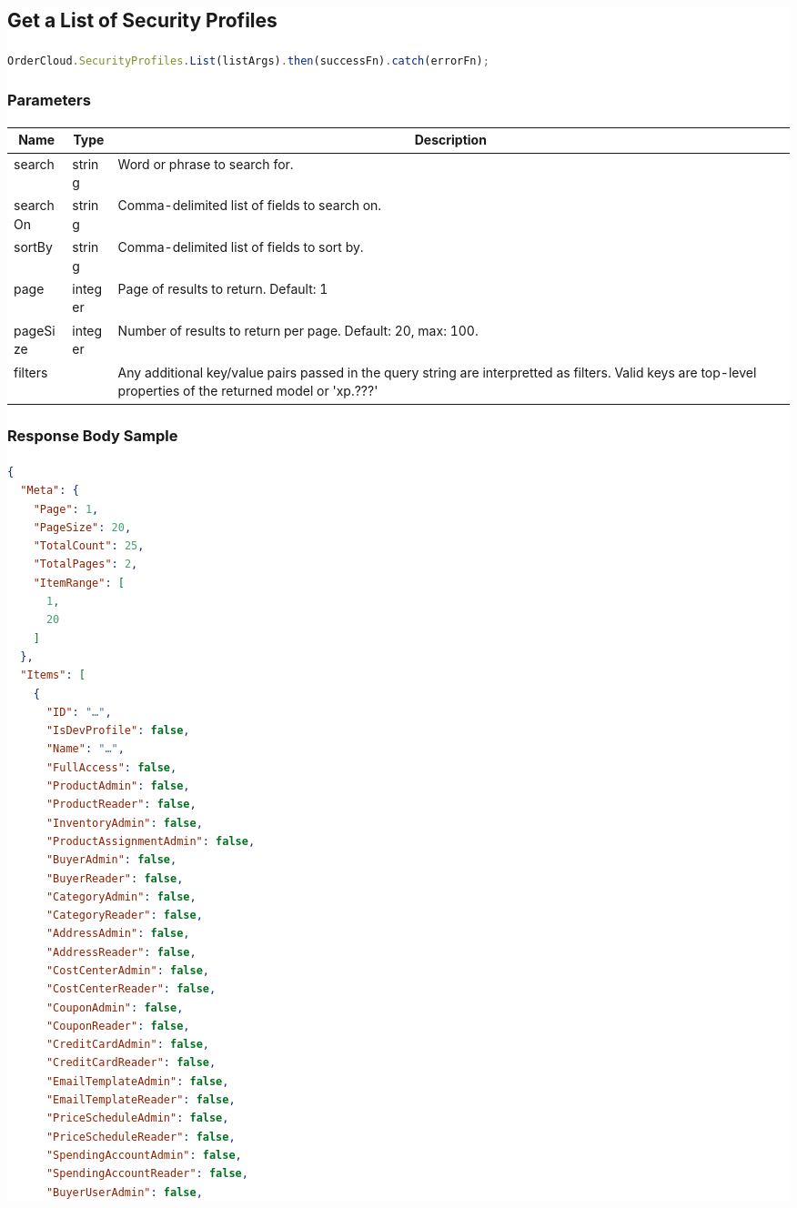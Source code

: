 ## Get a List of Security Profiles

```js
OrderCloud.SecurityProfiles.List(listArgs).then(successFn).catch(errorFn);
```

### Parameters

| Name | Type | Description |
| -------------- | ----------- | --------------- |
|search|string|Word or phrase to search for.|
|searchOn|string|Comma-delimited list of fields to search on.|
|sortBy|string|Comma-delimited list of fields to sort by.|
|page|integer|Page of results to return. Default: 1|
|pageSize|integer|Number of results to return per page. Default: 20, max: 100.|
|filters||Any additional key/value pairs passed in the query string are interpretted as filters. Valid keys are top-level properties of the returned model or 'xp.???'|
### Response Body Sample

```json
{
  "Meta": {
    "Page": 1,
    "PageSize": 20,
    "TotalCount": 25,
    "TotalPages": 2,
    "ItemRange": [
      1,
      20
    ]
  },
  "Items": [
    {
      "ID": "…",
      "IsDevProfile": false,
      "Name": "…",
      "FullAccess": false,
      "ProductAdmin": false,
      "ProductReader": false,
      "InventoryAdmin": false,
      "ProductAssignmentAdmin": false,
      "BuyerAdmin": false,
      "BuyerReader": false,
      "CategoryAdmin": false,
      "CategoryReader": false,
      "AddressAdmin": false,
      "AddressReader": false,
      "CostCenterAdmin": false,
      "CostCenterReader": false,
      "CouponAdmin": false,
      "CouponReader": false,
      "CreditCardAdmin": false,
      "CreditCardReader": false,
      "EmailTemplateAdmin": false,
      "EmailTemplateReader": false,
      "PriceScheduleAdmin": false,
      "PriceScheduleReader": false,
      "SpendingAccountAdmin": false,
      "SpendingAccountReader": false,
      "BuyerUserAdmin": false,
```